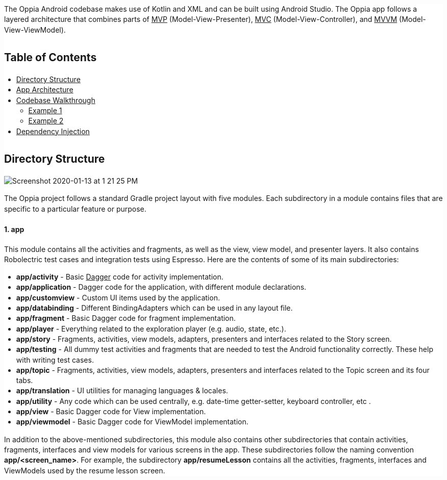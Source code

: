 The Oppia Android codebase makes use of Kotlin and XML and can be built using Android Studio. The Oppia app follows a layered architecture that combines parts of [MVP](https://medium.com/upday-devs/android-architecture-patterns-part-2-model-view-presenter-8a6faaae14a5) (Model-View-Presenter),  [MVC](https://medium.com/@joespinelli_6190/mvc-model-view-controller-ef878e2fd6f5) (Model-View-Controller), and [MVVM](https://medium.com/upday-devs/android-architecture-patterns-part-3-model-view-viewmodel-e7eeee76b73b) (Model-View-ViewModel).

## Table of Contents

- [Directory Structure](#directory-structure)
- [App Architecture](#app-architecture)
- [Codebase Walkthrough](#codebase-walkthrough)
	- [Example 1](#example-1)
	- [Example 2](#example-2)
- [Dependency Injection](#dependency-injection)

## Directory Structure

<img width="750" alt="Screenshot 2020-01-13 at 1 21 25 PM" src="https://user-images.githubusercontent.com/9396084/72245148-e60c4b80-3615-11ea-8a28-73b2b2bfc656.png">


The Oppia project follows a standard Gradle project layout with five modules. Each subdirectory in a module contains files that are specific to a particular feature or purpose.

#### 1. app

This module contains all the activities and fragments, as well as the view, view model, and presenter layers. It also contains Robolectric test cases and integration tests using Espresso. Here are the contents of some of its main subdirectories:

-   **app/activity** - Basic [Dagger](https://github.com/google/dagger) code for activity implementation. 
-   **app/application** - Dagger code for the application, with different module declarations.  
-   **app/customview** - Custom UI items used by the application. 
-   **app/databinding** - Different BindingAdapters which can be used in any layout file. 
-   **app/fragment** - Basic Dagger code for fragment implementation.   
-   **app/player** - Everything related to the exploration player (e.g. audio, state, etc.).  
-   **app/story** - Fragments, activities, view models, adapters, presenters and interfaces related to the Story screen.    
-   **app/testing** - All dummy test activities and fragments that are needed to test the Android functionality correctly. These help with writing test cases.    
-   **app/topic** - Fragments, activities, view models, adapters, presenters and interfaces related to the Topic screen and its four tabs.    
-   **app/translation** - UI utilities for managing languages & locales.    
-   **app/utility** - Any code which can be used centrally, e.g. date-time getter-setter, keyboard controller, etc .
-   **app/view** - Basic Dagger code for View implementation.
-   **app/viewmodel** - Basic Dagger code for ViewModel implementation.
    
In addition to the above-mentioned subdirectories, this module also contains other subdirectories that contain activities, fragments, interfaces and view models for various screens in the app. These subdirectories follow the naming convention **app/<screen_name>**. For example, the subdirectory **app/resumeLesson** contains all the activities, fragments, interfaces and ViewModels used by the resume lesson screen.
